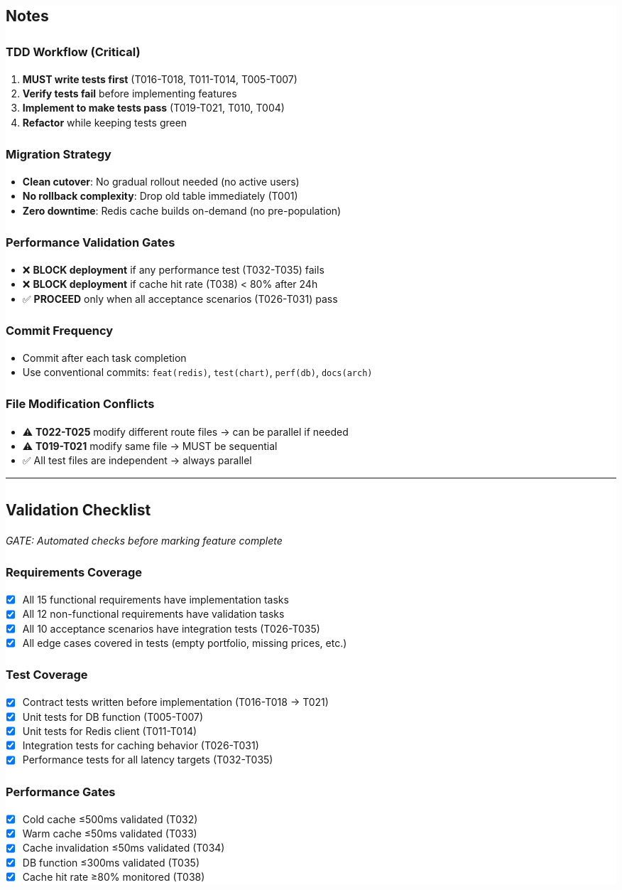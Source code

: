
## Notes

### TDD Workflow (Critical)
1. **MUST write tests first** (T016-T018, T011-T014, T005-T007)
2. **Verify tests fail** before implementing features
3. **Implement to make tests pass** (T019-T021, T010, T004)
4. **Refactor** while keeping tests green

### Migration Strategy
- **Clean cutover**: No gradual rollout needed (no active users)
- **No rollback complexity**: Drop old table immediately (T001)
- **Zero downtime**: Redis cache builds on-demand (no pre-population)

### Performance Validation Gates
- ❌ **BLOCK deployment** if any performance test (T032-T035) fails
- ❌ **BLOCK deployment** if cache hit rate (T038) < 80% after 24h
- ✅ **PROCEED** only when all acceptance scenarios (T026-T031) pass

### Commit Frequency
- Commit after each task completion
- Use conventional commits: `feat(redis)`, `test(chart)`, `perf(db)`, `docs(arch)`

### File Modification Conflicts
- ⚠️ **T022-T025** modify different route files → can be parallel if needed
- ⚠️ **T019-T021** modify same file → MUST be sequential
- ✅ All test files are independent → always parallel

---

## Validation Checklist
*GATE: Automated checks before marking feature complete*

### Requirements Coverage
- [x] All 15 functional requirements have implementation tasks
- [x] All 12 non-functional requirements have validation tasks
- [x] All 10 acceptance scenarios have integration tests (T026-T035)
- [x] All edge cases covered in tests (empty portfolio, missing prices, etc.)

### Test Coverage
- [x] Contract tests written before implementation (T016-T018 → T021)
- [x] Unit tests for DB function (T005-T007)
- [x] Unit tests for Redis client (T011-T014)
- [x] Integration tests for caching behavior (T026-T031)
- [x] Performance tests for all latency targets (T032-T035)

### Performance Gates
- [x] Cold cache ≤500ms validated (T032)
- [x] Warm cache ≤50ms validated (T033)
- [x] Cache invalidation ≤50ms validated (T034)
- [x] DB function ≤300ms validated (T035)
- [x] Cache hit rate ≥80% monitored (T038)

